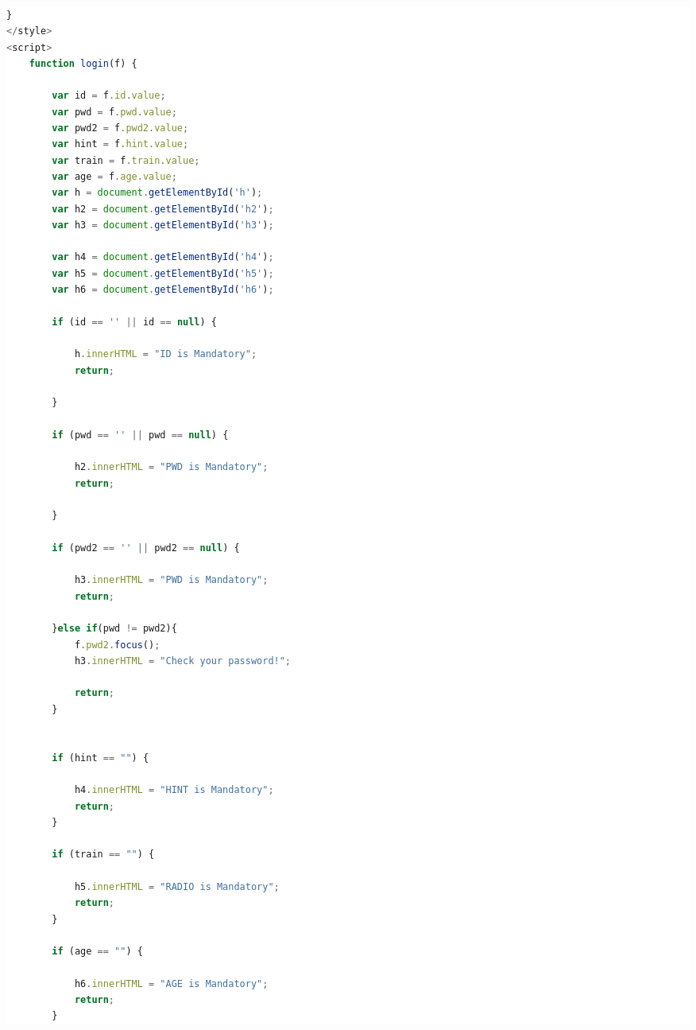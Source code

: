 ```javascript
}
</style>
<script>
	function login(f) {

		var id = f.id.value;
		var pwd = f.pwd.value;
		var pwd2 = f.pwd2.value;
		var hint = f.hint.value;
		var train = f.train.value;
		var age = f.age.value;
		var h = document.getElementById('h');
		var h2 = document.getElementById('h2');
		var h3 = document.getElementById('h3');
	
		var h4 = document.getElementById('h4');
		var h5 = document.getElementById('h5');
		var h6 = document.getElementById('h6');

		if (id == '' || id == null) {

			h.innerHTML = "ID is Mandatory";
			return;

		}

		if (pwd == '' || pwd == null) {

			h2.innerHTML = "PWD is Mandatory";
			return;

		}

		if (pwd2 == '' || pwd2 == null) {

			h3.innerHTML = "PWD is Mandatory";
			return;

		}else if(pwd != pwd2){
			f.pwd2.focus();
			h3.innerHTML = "Check your password!";
			
			return;
		}
		

		if (hint == "") {

			h4.innerHTML = "HINT is Mandatory";
			return;
		}

		if (train == "") {

			h5.innerHTML = "RADIO is Mandatory";
			return;
		}

		if (age == "") {

			h6.innerHTML = "AGE is Mandatory";
			return;
		}
```
